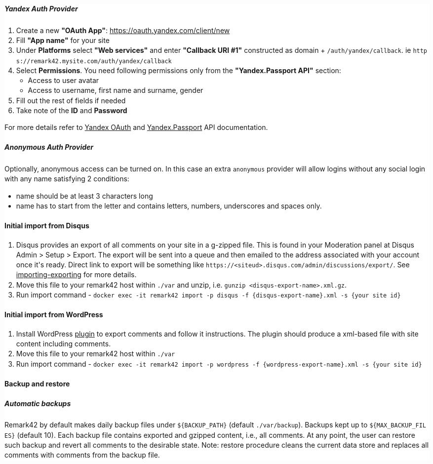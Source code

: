 ##### Yandex Auth Provider

1.  Create a new **"OAuth App"**: https://oauth.yandex.com/client/new
1.  Fill **"App name"** for your site
1.  Under **Platforms** select **"Web services"** and enter **"Callback URI #1"** constructed as domain + `/auth/yandex/callback`. ie `https://remark42.mysite.com/auth/yandex/callback`
1.  Select **Permissions**. You need following permissions only from the **"Yandex.Passport API"** section:
    * Access to user avatar
    * Access to username, first name and surname, gender
1.  Fill out the rest of fields if needed
1.  Take note of the **ID** and **Password**

For more details refer to [Yandex OAuth](https://tech.yandex.com/oauth/doc/dg/concepts/about-docpage/) and [Yandex.Passport](https://tech.yandex.com/passport/doc/dg/index-docpage/) API documentation.

##### Anonymous Auth Provider

Optionally, anonymous access can be turned on. In this case an extra `anonymous` provider will allow logins without any social login with any name satisfying 2 conditions:

- name should be at least 3 characters long
- name has to start from the letter and contains letters, numbers, underscores and spaces only.

#### Initial import from Disqus

1.  Disqus provides an export of all comments on your site in a g-zipped file. This is found in your Moderation panel at Disqus Admin > Setup > Export. The export will be sent into a queue and then emailed to the address associated with your account once it's ready. Direct link to export will be something like `https://<siteud>.disqus.com/admin/discussions/export/`. See [importing-exporting](https://help.disqus.com/customer/portal/articles/1104797-importing-exporting) for more details.
2.  Move this file to your remark42 host within `./var` and unzip, i.e. `gunzip <disqus-export-name>.xml.gz`.
3.  Run import command - `docker exec -it remark42 import -p disqus -f {disqus-export-name}.xml -s {your site id}`

#### Initial import from WordPress

1. Install WordPress [plugin](https://wordpress.org/plugins/wp-exporter/) to export comments and follow it instructions. The plugin should produce a xml-based file with site content including comments.
2. Move this file to your remark42 host within `./var`
3. Run import command - `docker exec -it remark42 import -p wordpress -f {wordpress-export-name}.xml -s {your site id}`

#### Backup and restore

##### Automatic backups
Remark42 by default makes daily backup files under `${BACKUP_PATH}` (default `./var/backup`). Backups kept up to `${MAX_BACKUP_FILES}` (default 10). Each backup file contains exported and gzipped content, i.e., all comments. At any point, the user can restore such backup and revert all comments to the desirable state. Note: restore procedure cleans the current data store and replaces all comments with comments from the backup file.
